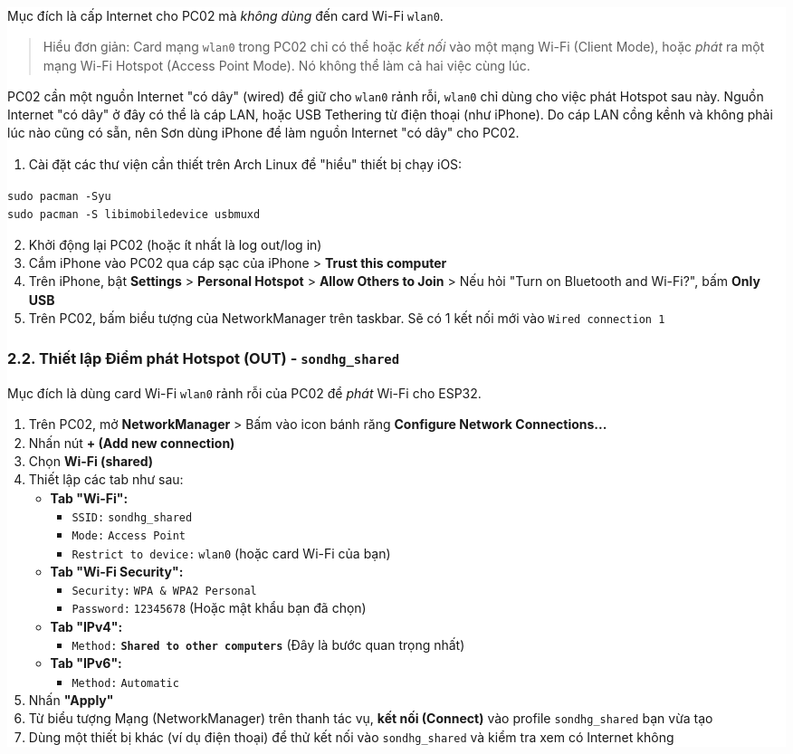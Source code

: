 Mục đích là cấp Internet cho PC02 mà _không dùng_ đến card Wi-Fi `wlan0`.

> Hiểu đơn giản: Card mạng `wlan0` trong PC02 chỉ có thể hoặc _kết nối_ vào một mạng Wi-Fi (Client Mode), hoặc _phát_ ra một mạng Wi-Fi Hotspot (Access Point Mode). Nó không thể làm cả hai việc cùng lúc.

PC02 cần một nguồn Internet "có dây" (wired) để giữ cho `wlan0` rảnh rỗi, `wlan0` chỉ dùng cho việc phát Hotspot sau này. Nguồn Internet "có dây" ở đây có thể là cáp LAN, hoặc USB Tethering từ điện thoại (như iPhone). Do cáp LAN cồng kềnh và không phải lúc nào cũng có sẵn, nên Sơn dùng iPhone để làm nguồn Internet "có dây" cho PC02.

1.  Cài đặt các thư viện cần thiết trên Arch Linux để "hiểu" thiết bị chạy iOS:

```shell
sudo pacman -Syu
sudo pacman -S libimobiledevice usbmuxd
```

2.  Khởi động lại PC02 (hoặc ít nhất là log out/log in)
3.  Cắm iPhone vào PC02 qua cáp sạc của iPhone > **Trust this computer**
4.  Trên iPhone, bật **Settings** > **Personal Hotspot** > **Allow Others to Join** > Nếu hỏi "Turn on Bluetooth and Wi-Fi?", bấm **Only USB**
5.  Trên PC02, bấm biểu tượng của NetworkManager trên taskbar. Sẽ có 1 kết nối mới vào `Wired connection 1`

### 2.2. Thiết lập Điểm phát Hotspot (OUT) - `sondhg_shared`

Mục đích là dùng card Wi-Fi `wlan0` rảnh rỗi của PC02 để _phát_ Wi-Fi cho ESP32.

1.  Trên PC02, mở **NetworkManager** > Bấm vào icon bánh răng **Configure Network Connections...**
2.  Nhấn nút **+ (Add new connection)**
3.  Chọn **Wi-Fi (shared)**
4.  Thiết lập các tab như sau:
    - **Tab "Wi-Fi":**
      - `SSID:` `sondhg_shared`
      - `Mode:` `Access Point`
      - `Restrict to device:` `wlan0` (hoặc card Wi-Fi của bạn)
    - **Tab "Wi-Fi Security":**
      - `Security:` `WPA & WPA2 Personal`
      - `Password:` `12345678` (Hoặc mật khẩu bạn đã chọn)
    - **Tab "IPv4":**
      - `Method:` **`Shared to other computers`** (Đây là bước quan trọng nhất)
    - **Tab "IPv6":**
      - `Method:` `Automatic`
5.  Nhấn **"Apply"**
6.  Từ biểu tượng Mạng (NetworkManager) trên thanh tác vụ, **kết nối (Connect)** vào profile `sondhg_shared` bạn vừa tạo
7.  Dùng một thiết bị khác (ví dụ điện thoại) để thử kết nối vào `sondhg_shared` và kiểm tra xem có Internet không
